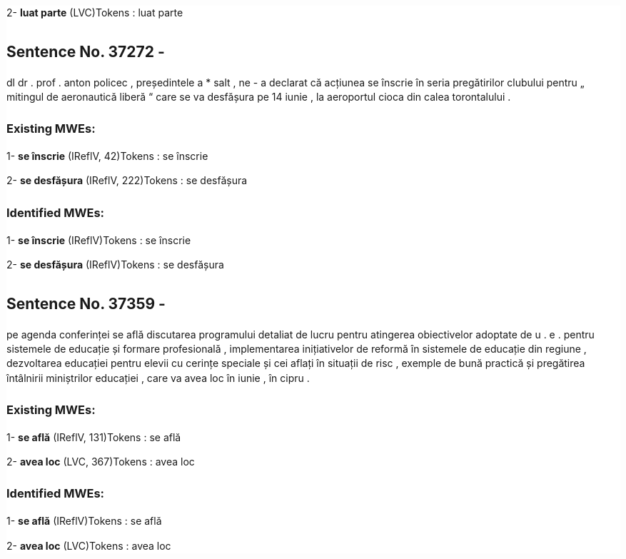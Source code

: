 2- **luat parte** (LVC)Tokens : 
luat
parte

## Sentence No. 37272 - 
dl dr . prof . anton policec , președintele a * salt , ne - a declarat că acțiunea se înscrie în seria pregătirilor clubului pentru „ mitingul de aeronautică liberă “ care se va desfășura pe 14 iunie , la aeroportul cioca din calea torontalului . 
### Existing MWEs: 
1- **se înscrie** (IReflV, 42)Tokens : 
se
înscrie

2- **se desfășura** (IReflV, 222)Tokens : 
se
desfășura

### Identified MWEs: 
1- **se înscrie** (IReflV)Tokens : 
se
înscrie

2- **se desfășura** (IReflV)Tokens : 
se
desfășura

## Sentence No. 37359 - 
pe agenda conferinței se află discutarea programului detaliat de lucru pentru atingerea obiectivelor adoptate de u . e . pentru sistemele de educație și formare profesională , implementarea inițiativelor de reformă în sistemele de educație din regiune , dezvoltarea educației pentru elevii cu cerințe speciale și cei aflați în situații de risc , exemple de bună practică și pregătirea întâlnirii miniștrilor educației , care va avea loc în iunie , în cipru . 
### Existing MWEs: 
1- **se află** (IReflV, 131)Tokens : 
se
află

2- **avea loc** (LVC, 367)Tokens : 
avea
loc

### Identified MWEs: 
1- **se află** (IReflV)Tokens : 
se
află

2- **avea loc** (LVC)Tokens : 
avea
loc
